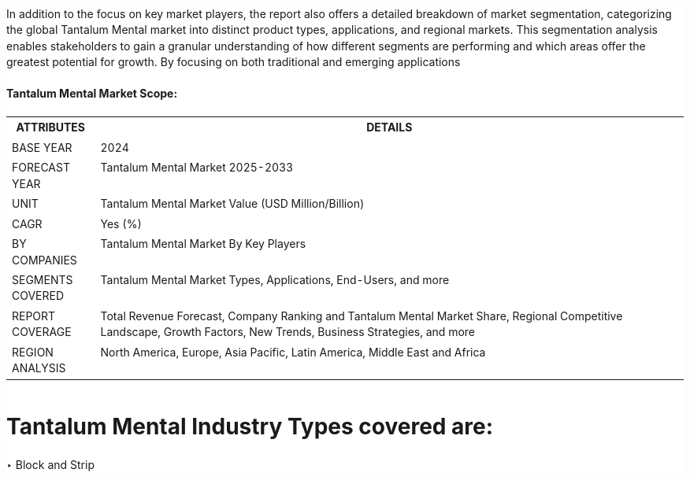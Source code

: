In addition to the focus on key market players, the report also offers a detailed breakdown of market segmentation, categorizing the global Tantalum Mental market into distinct product types, applications, and regional markets. This segmentation analysis enables stakeholders to gain a granular understanding of how different segments are performing and which areas offer the greatest potential for growth. By focusing on both traditional and emerging applications

<h4>Tantalum Mental Market Scope:</h4>
<table>
<tr>
<th>ATTRIBUTES</th>
<th>DETAILS</th>
</tr>
<tr>
<td>BASE YEAR</td>
<td>2024</td>
</tr>
<tr>
<td>FORECAST YEAR</td>
<td>Tantalum Mental Market 2025-2033</td>
</tr>
<tr>
<td>UNIT</td>
<td>Tantalum Mental Market Value (USD Million/Billion)</td>
<tr>
<td>CAGR</td>
<td>Yes (%)</td>
</tr>
</tr>
<tr>
<td>BY COMPANIES</td>
<td>Tantalum Mental Market By Key Players</td>
</tr>
<tr>
<td>SEGMENTS COVERED</td>
<td>Tantalum Mental Market Types, Applications, End-Users, and more</td>
</tr>
<tr>
<td>REPORT COVERAGE</td>
<td>Total Revenue Forecast, Company Ranking and Tantalum Mental Market Share, Regional Competitive Landscape, Growth Factors, New Trends, Business Strategies, and more</td>
</tr>
<tr>
<td>REGION ANALYSIS</td>
<td>North America, Europe, Asia Pacific, Latin America, Middle East and Africa</td>
</tr>
</table>

# <strong>Tantalum Mental Industry Types covered are:</strong>

‣ Block and Strip
